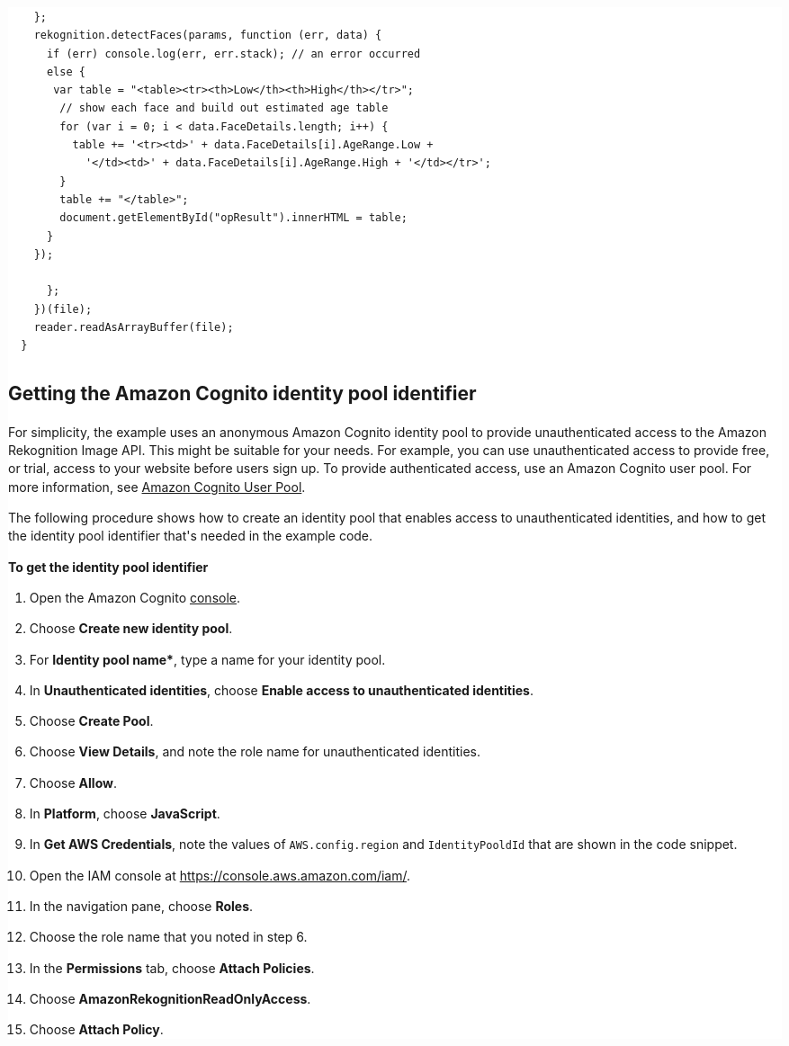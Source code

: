 ```
    };
    rekognition.detectFaces(params, function (err, data) {
      if (err) console.log(err, err.stack); // an error occurred
      else {
       var table = "<table><tr><th>Low</th><th>High</th></tr>";
        // show each face and build out estimated age table
        for (var i = 0; i < data.FaceDetails.length; i++) {
          table += '<tr><td>' + data.FaceDetails[i].AgeRange.Low +
            '</td><td>' + data.FaceDetails[i].AgeRange.High + '</td></tr>';
        }
        table += "</table>";
        document.getElementById("opResult").innerHTML = table;
      }
    });

      };
    })(file);
    reader.readAsArrayBuffer(file);
  }
```

## Getting the Amazon Cognito identity pool identifier<a name="image-bytes-javascript-auth"></a>

For simplicity, the example uses an anonymous Amazon Cognito identity pool to provide unauthenticated access to the Amazon Rekognition Image API\. This might be suitable for your needs\. For example, you can use unauthenticated access to provide free, or trial, access to your website before users sign up\. To provide authenticated access, use an Amazon Cognito user pool\. For more information, see [Amazon Cognito User Pool](https://docs.aws.amazon.com/cognito/latest/developerguide/cognito-user-identity-pools.html)\. 

The following procedure shows how to create an identity pool that enables access to unauthenticated identities, and how to get the identity pool identifier that's needed in the example code\.

**To get the identity pool identifier**

1. Open the Amazon Cognito [console](https://console.aws.amazon.com/cognito/federated)\.

1. Choose **Create new identity pool**\.

1. For **Identity pool name\***, type a name for your identity pool\.

1. In **Unauthenticated identities**, choose **Enable access to unauthenticated identities**\.

1. Choose **Create Pool**\.

1. Choose **View Details**, and note the role name for unauthenticated identities\.

1. Choose **Allow**\.

1. In **Platform**, choose **JavaScript**\.

1. In **Get AWS Credentials**, note the values of `AWS.config.region` and `IdentityPooldId` that are shown in the code snippet\.

1. Open the IAM console at [https://console\.aws\.amazon\.com/iam/](https://console.aws.amazon.com/iam/)\.

1. In the navigation pane, choose **Roles**\.

1. Choose the role name that you noted in step 6\.

1. In the **Permissions** tab, choose **Attach Policies**\.

1. Choose **AmazonRekognitionReadOnlyAccess**\.

1. Choose **Attach Policy**\.
